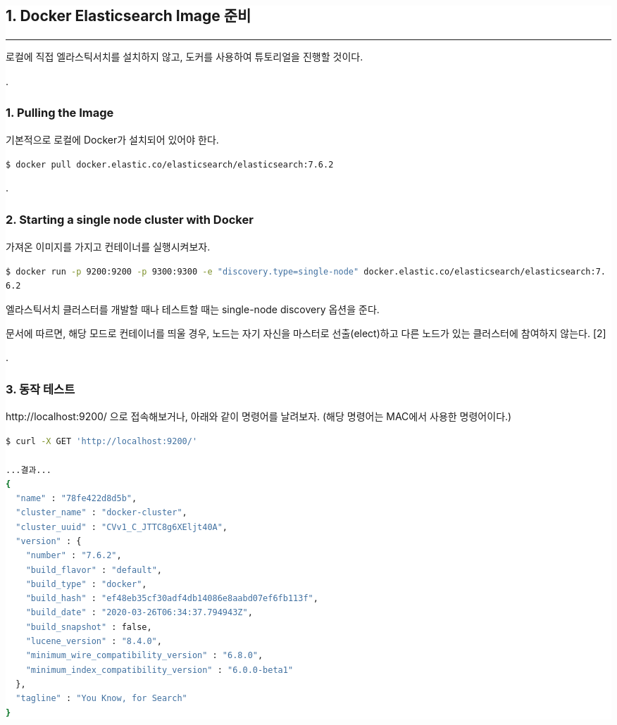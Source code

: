## 1. Docker Elasticsearch Image 준비 
---
로컬에 직접 엘라스틱서치를 설치하지 않고, 도커를 사용하여 튜토리얼을 진행할 것이다.

.
### 1. Pulling the Image

기본적으로 로컬에 Docker가 설치되어 있어야 한다.

```bash
$ docker pull docker.elastic.co/elasticsearch/elasticsearch:7.6.2
```

.

### 2. Starting a single node cluster with Docker

가져온 이미지를 가지고 컨테이너를 실행시켜보자.

```bash
$ docker run -p 9200:9200 -p 9300:9300 -e "discovery.type=single-node" docker.elastic.co/elasticsearch/elasticsearch:7.6.2
```

엘라스틱서치 클러스터를 개발할 때나 테스트할 때는 single-node discovery 옵션을 준다.

문서에 따르면, 해당 모드로 컨테이너를 띄울 경우, 노드는 자기 자신을 마스터로 선출(elect)하고 다른 노드가 있는 클러스터에 참여하지 않는다. [2]

.

### 3. 동작 테스트

http://localhost:9200/ 으로 접속해보거나, 아래와 같이 명령어를 날려보자. (해당 명령어는 MAC에서 사용한 명령어이다.)
```bash
$ curl -X GET 'http://localhost:9200/'

...결과...
{
  "name" : "78fe422d8d5b",
  "cluster_name" : "docker-cluster",
  "cluster_uuid" : "CVv1_C_JTTC8g6XEljt40A",
  "version" : {
    "number" : "7.6.2",
    "build_flavor" : "default",
    "build_type" : "docker",
    "build_hash" : "ef48eb35cf30adf4db14086e8aabd07ef6fb113f",
    "build_date" : "2020-03-26T06:34:37.794943Z",
    "build_snapshot" : false,
    "lucene_version" : "8.4.0",
    "minimum_wire_compatibility_version" : "6.8.0",
    "minimum_index_compatibility_version" : "6.0.0-beta1"
  },
  "tagline" : "You Know, for Search"
}
```
